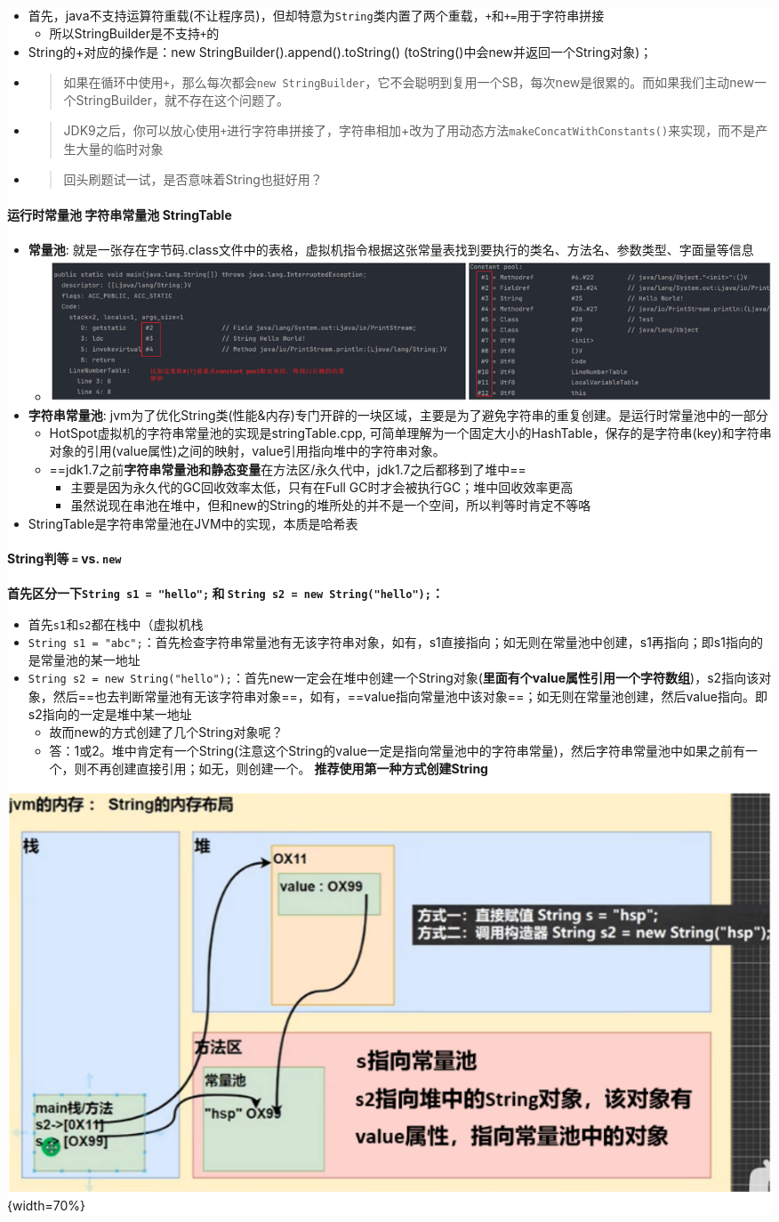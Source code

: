 * 首先，java不支持运算符重载(不让程序员)，但却特意为`String`类内置了两个重载，`+`和`+=`用于字符串拼接
  * 所以StringBuilder是不支持`+`的
* String的+对应的操作是：new StringBuilder().append().toString() (toString()中会new并返回一个String对象)；
* > 如果在循环中使用`+`，那么每次都会`new StringBuilder`，它不会聪明到复用一个SB，每次new是很累的。而如果我们主动new一个StringBuilder，就不存在这个问题了。
* > JDK9之后，你可以放心使用`+`进行字符串拼接了，字符串相加+改为了用动态方法`makeConcatWithConstants()`来实现，而不是产生大量的临时对象
* >回头刷题试一试，是否意味着String也挺好用？

#### 运行时常量池 字符串常量池 StringTable

* **常量池**: 就是一张存在字节码.class文件中的表格，虚拟机指令根据这张常量表找到要执行的类名、方法名、参数类型、字面量等信息
  * ![picture 15](../images/85ed26eb4065cae4502e216ed57db7b33ca5d5b7262a203361f32622a71f2a25.png)  
* **字符串常量池**: jvm为了优化String类(性能&内存)专门开辟的一块区域，主要是为了避免字符串的重复创建。是运行时常量池中的一部分
  * HotSpot虚拟机的字符串常量池的实现是stringTable.cpp, 可简单理解为一个固定大小的HashTable，保存的是字符串(key)和字符串对象的引用(value属性)之间的映射，value引用指向堆中的字符串对象。
  * ==jdk1.7之前**字符串常量池和静态变量**在方法区/永久代中，jdk1.7之后都移到了堆中==
    * 主要是因为永久代的GC回收效率太低，只有在Full GC时才会被执行GC；堆中回收效率更高
    * 虽然说现在串池在堆中，但和new的String的堆所处的并不是一个空间，所以判等时肯定不等咯
* StringTable是字符串常量池在JVM中的实现，本质是哈希表

#### String判等 `=` vs. `new`

**首先区分一下`String s1 = "hello";` 和 `String s2 = new String("hello");`：**

* 首先`s1`和`s2`都在栈中（虚拟机栈
* `String s1 = "abc";`：首先检查字符串常量池有无该字符串对象，如有，s1直接指向；如无则在常量池中创建，s1再指向；即s1指向的是常量池的某一地址
* `String s2 = new String("hello");`：首先new一定会在堆中创建一个String对象(**里面有个value属性引用一个字符数组**)，s2指向该对象，然后==也去判断常量池有无该字符串对象==，如有，==value指向常量池中该对象==；如无则在常量池创建，然后value指向。即s2指向的一定是堆中某一地址
  * 故而new的方式创建了几个String对象呢？
  * 答：1或2。堆中肯定有一个String(注意这个String的value一定是指向常量池中的字符串常量)，然后字符串常量池中如果之前有一个，则不再创建直接引用；如无，则创建一个。
**推荐使用第一种方式创建String**

![picture 9](../images/0d560e3b336e229b94c30a31a8116158dfcfea3cf3d011936429d41f62534988.png){width=70%}
